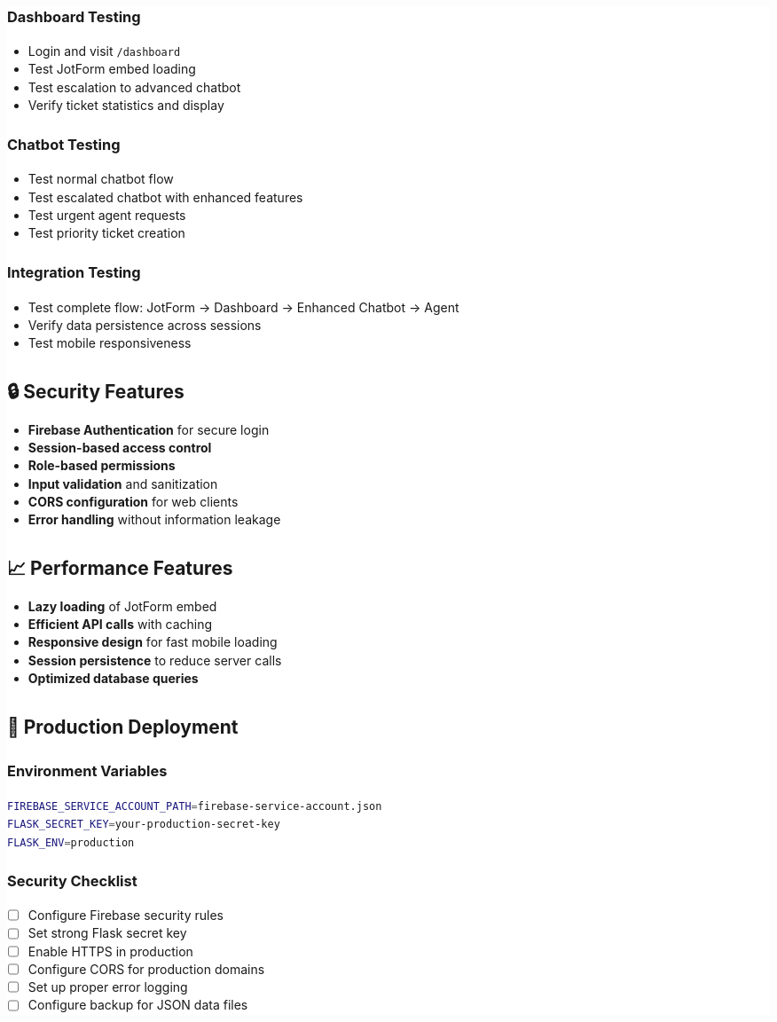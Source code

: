 ### Dashboard Testing
- Login and visit `/dashboard`
- Test JotForm embed loading
- Test escalation to advanced chatbot
- Verify ticket statistics and display

### Chatbot Testing
- Test normal chatbot flow
- Test escalated chatbot with enhanced features
- Test urgent agent requests
- Test priority ticket creation

### Integration Testing
- Test complete flow: JotForm → Dashboard → Enhanced Chatbot → Agent
- Verify data persistence across sessions
- Test mobile responsiveness

## 🔒 Security Features

- **Firebase Authentication** for secure login
- **Session-based access control**
- **Role-based permissions**
- **Input validation** and sanitization
- **CORS configuration** for web clients
- **Error handling** without information leakage

## 📈 Performance Features

- **Lazy loading** of JotForm embed
- **Efficient API calls** with caching
- **Responsive design** for fast mobile loading
- **Session persistence** to reduce server calls
- **Optimized database queries**

## 🚀 Production Deployment

### Environment Variables
```bash
FIREBASE_SERVICE_ACCOUNT_PATH=firebase-service-account.json
FLASK_SECRET_KEY=your-production-secret-key
FLASK_ENV=production
```

### Security Checklist
- [ ] Configure Firebase security rules
- [ ] Set strong Flask secret key
- [ ] Enable HTTPS in production
- [ ] Configure CORS for production domains
- [ ] Set up proper error logging
- [ ] Configure backup for JSON data files
